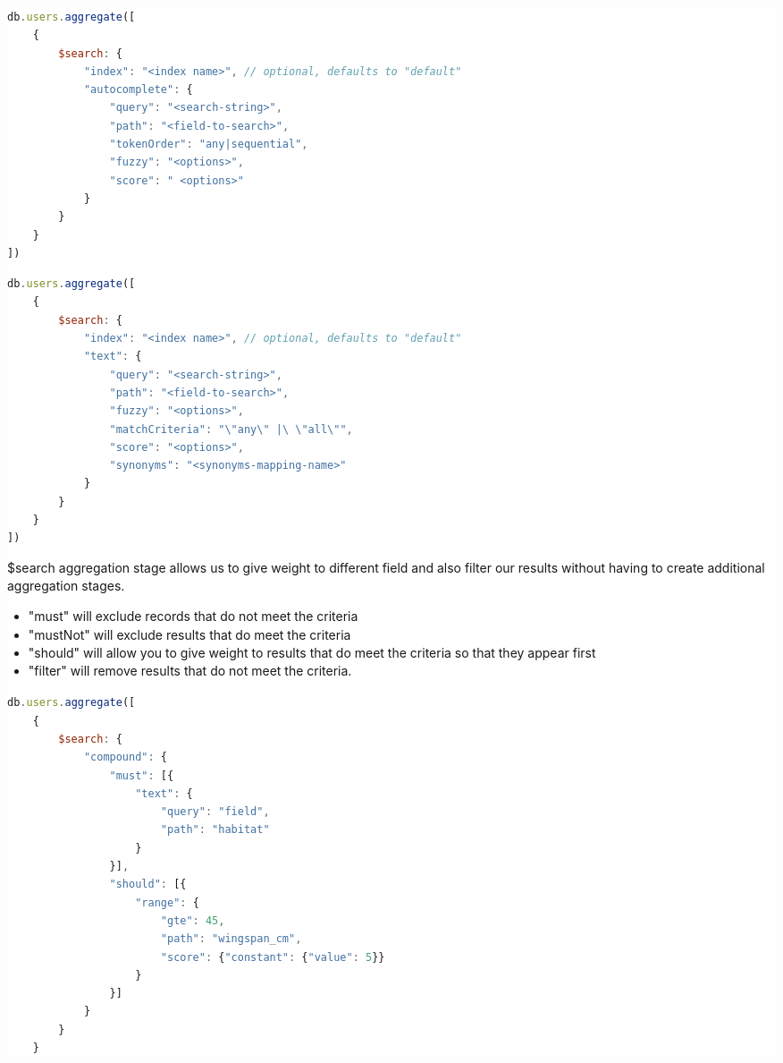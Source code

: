 ```javascript
db.users.aggregate([
    {
        $search: {
            "index": "<index name>", // optional, defaults to "default"
            "autocomplete": {
                "query": "<search-string>",
                "path": "<field-to-search>",
                "tokenOrder": "any|sequential",
                "fuzzy": "<options>",
                "score": " <options>"
            }
        }
    }
])
```

```javascript
db.users.aggregate([
    {
        $search: {
            "index": "<index name>", // optional, defaults to "default"
            "text": {
                "query": "<search-string>",
                "path": "<field-to-search>",
                "fuzzy": "<options>",
                "matchCriteria": "\"any\" |\ \"all\"",
                "score": "<options>",
                "synonyms": "<synonyms-mapping-name>"
            }
        }
    }
])
```

$search aggregation stage allows us to give weight to different field and also filter our results without having to
create additional aggregation stages.

* "must" will exclude records that do not meet the criteria
* "mustNot" will exclude results that do meet the criteria
* "should" will allow you to give weight to results that do meet the criteria so that they appear first
* "filter" will remove results that do not meet the criteria.

```javascript
db.users.aggregate([
    {
        $search: {
            "compound": {
                "must": [{
                    "text": {
                        "query": "field",
                        "path": "habitat"
                    }
                }],
                "should": [{
                    "range": {
                        "gte": 45,
                        "path": "wingspan_cm",
                        "score": {"constant": {"value": 5}}
                    }
                }]
            }
        }
    }
```